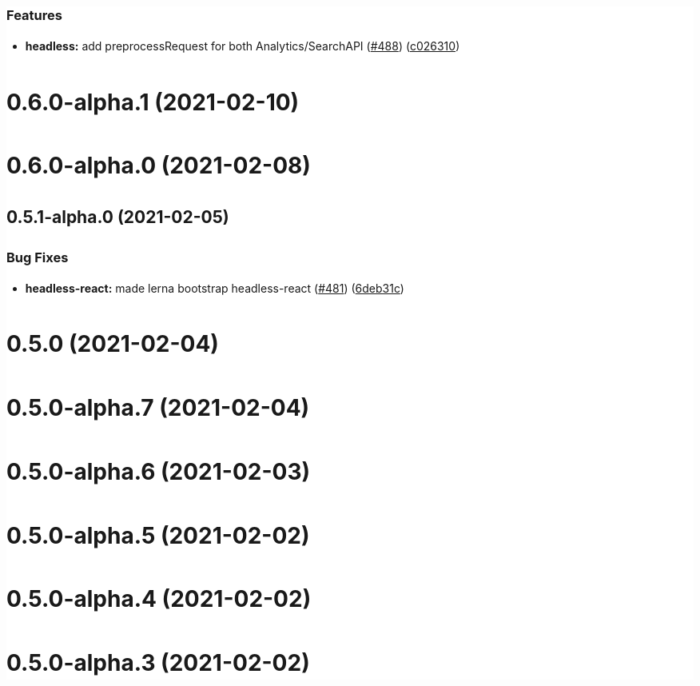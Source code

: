 
### Features

* **headless:** add preprocessRequest for both Analytics/SearchAPI ([#488](https://github.com/coveo/ui-kit/issues/488)) ([c026310](https://github.com/coveo/ui-kit/commit/c0263106cf6328556893874b37d7521e42f73d5a))



# 0.6.0-alpha.1 (2021-02-10)



# 0.6.0-alpha.0 (2021-02-08)



## 0.5.1-alpha.0 (2021-02-05)


### Bug Fixes

* **headless-react:** made lerna bootstrap headless-react ([#481](https://github.com/coveo/ui-kit/issues/481)) ([6deb31c](https://github.com/coveo/ui-kit/commit/6deb31cdd722d1a854ade8ff70901b76d86897fe))



# 0.5.0 (2021-02-04)



# 0.5.0-alpha.7 (2021-02-04)



# 0.5.0-alpha.6 (2021-02-03)



# 0.5.0-alpha.5 (2021-02-02)



# 0.5.0-alpha.4 (2021-02-02)



# 0.5.0-alpha.3 (2021-02-02)

